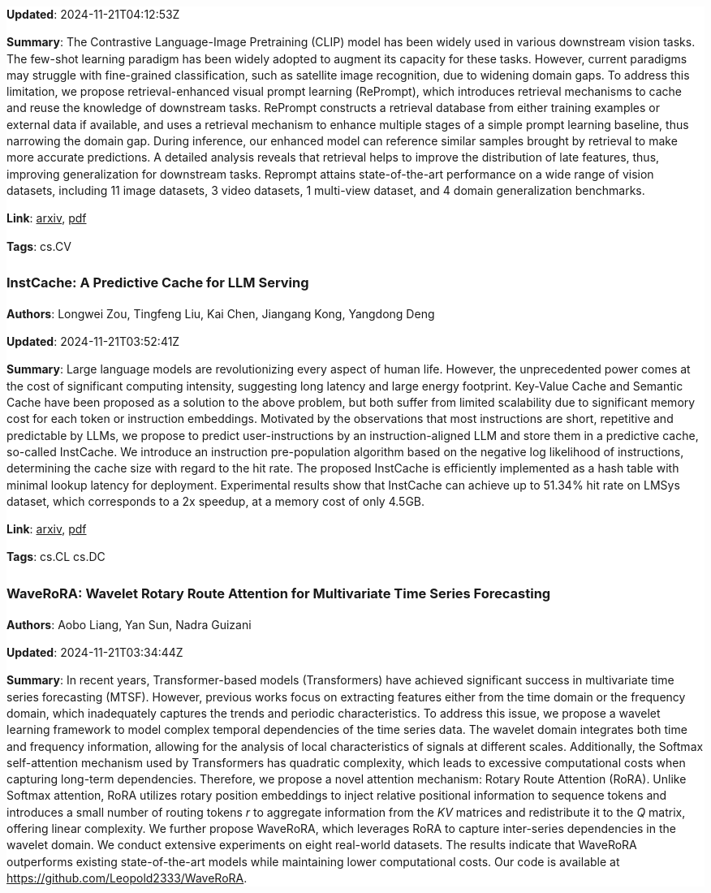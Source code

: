 **Updated**: 2024-11-21T04:12:53Z

**Summary**: The Contrastive Language-Image Pretraining (CLIP) model has been widely used in various downstream vision tasks. The few-shot learning paradigm has been widely adopted to augment its capacity for these tasks. However, current paradigms may struggle with fine-grained classification, such as satellite image recognition, due to widening domain gaps. To address this limitation, we propose retrieval-enhanced visual prompt learning (RePrompt), which introduces retrieval mechanisms to cache and reuse the knowledge of downstream tasks. RePrompt constructs a retrieval database from either training examples or external data if available, and uses a retrieval mechanism to enhance multiple stages of a simple prompt learning baseline, thus narrowing the domain gap. During inference, our enhanced model can reference similar samples brought by retrieval to make more accurate predictions. A detailed analysis reveals that retrieval helps to improve the distribution of late features, thus, improving generalization for downstream tasks. Reprompt attains state-of-the-art performance on a wide range of vision datasets, including 11 image datasets, 3 video datasets, 1 multi-view dataset, and 4 domain generalization benchmarks.

**Link**: [arxiv](http://arxiv.org/abs/2306.02243v3),  [pdf](http://arxiv.org/pdf/2306.02243v3)

**Tags**: cs.CV 



### InstCache: A Predictive Cache for LLM Serving
**Authors**: Longwei Zou, Tingfeng Liu, Kai Chen, Jiangang Kong, Yangdong Deng

**Updated**: 2024-11-21T03:52:41Z

**Summary**: Large language models are revolutionizing every aspect of human life. However, the unprecedented power comes at the cost of significant computing intensity, suggesting long latency and large energy footprint. Key-Value Cache and Semantic Cache have been proposed as a solution to the above problem, but both suffer from limited scalability due to significant memory cost for each token or instruction embeddings. Motivated by the observations that most instructions are short, repetitive and predictable by LLMs, we propose to predict user-instructions by an instruction-aligned LLM and store them in a predictive cache, so-called InstCache. We introduce an instruction pre-population algorithm based on the negative log likelihood of instructions, determining the cache size with regard to the hit rate. The proposed InstCache is efficiently implemented as a hash table with minimal lookup latency for deployment. Experimental results show that InstCache can achieve up to 51.34% hit rate on LMSys dataset, which corresponds to a 2x speedup, at a memory cost of only 4.5GB.

**Link**: [arxiv](http://arxiv.org/abs/2411.13820v1),  [pdf](http://arxiv.org/pdf/2411.13820v1)

**Tags**: cs.CL cs.DC 



### WaveRoRA: Wavelet Rotary Route Attention for Multivariate Time Series   Forecasting
**Authors**: Aobo Liang, Yan Sun, Nadra Guizani

**Updated**: 2024-11-21T03:34:44Z

**Summary**: In recent years, Transformer-based models (Transformers) have achieved significant success in multivariate time series forecasting (MTSF). However, previous works focus on extracting features either from the time domain or the frequency domain, which inadequately captures the trends and periodic characteristics. To address this issue, we propose a wavelet learning framework to model complex temporal dependencies of the time series data. The wavelet domain integrates both time and frequency information, allowing for the analysis of local characteristics of signals at different scales. Additionally, the Softmax self-attention mechanism used by Transformers has quadratic complexity, which leads to excessive computational costs when capturing long-term dependencies. Therefore, we propose a novel attention mechanism: Rotary Route Attention (RoRA). Unlike Softmax attention, RoRA utilizes rotary position embeddings to inject relative positional information to sequence tokens and introduces a small number of routing tokens $r$ to aggregate information from the $KV$ matrices and redistribute it to the $Q$ matrix, offering linear complexity. We further propose WaveRoRA, which leverages RoRA to capture inter-series dependencies in the wavelet domain. We conduct extensive experiments on eight real-world datasets. The results indicate that WaveRoRA outperforms existing state-of-the-art models while maintaining lower computational costs. Our code is available at https://github.com/Leopold2333/WaveRoRA.
